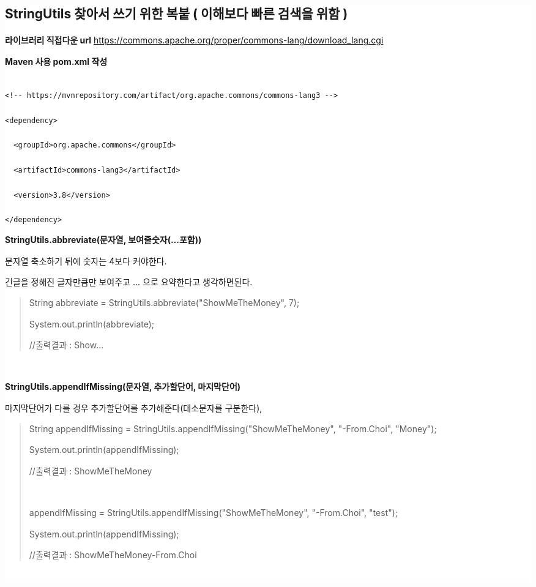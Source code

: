 
## StringUtils  찾아서 쓰기 위한 복붙 ( 이해보다 빠른 검색을 위함 )

**라이브러리 직접다운 url**
https://commons.apache.org/proper/commons-lang/download_lang.cgi

**Maven 사용 pom.xml 작성**
```

<!-- https://mvnrepository.com/artifact/org.apache.commons/commons-lang3 -->

<dependency>

  <groupId>org.apache.commons</groupId>

  <artifactId>commons-lang3</artifactId>

  <version>3.8</version>

</dependency>
```

**StringUtils.abbreviate(문자열, 보여줄숫자(...포함))** 

문자열 축소하기 뒤에 숫자는 4보다 커야한다.

긴글을 정해진 글자만큼만 보여주고 ... 으로 요약한다고 생각하면된다.

> String abbreviate = StringUtils.abbreviate("ShowMeTheMoney", 7);
>
> System.out.println(abbreviate);
>
> //출력결과 : Show...

​		

**StringUtils.appendIfMissing(문자열, 추가할단어, 마지막단어)**

마지막단어가 다를 경우 추가할단어를 추가해준다(대소문자를 구분한다),

> String appendIfMissing = StringUtils.appendIfMissing("ShowMeTheMoney", "-From.Choi", "Money");
>
> System.out.println(appendIfMissing);
>
> //출력결과 : ShowMeTheMoney
>
> ​		
>
> appendIfMissing = StringUtils.appendIfMissing("ShowMeTheMoney", "-From.Choi", "test");
>
> System.out.println(appendIfMissing);
>
> //출력결과 : ShowMeTheMoney-From.Choi

​		
